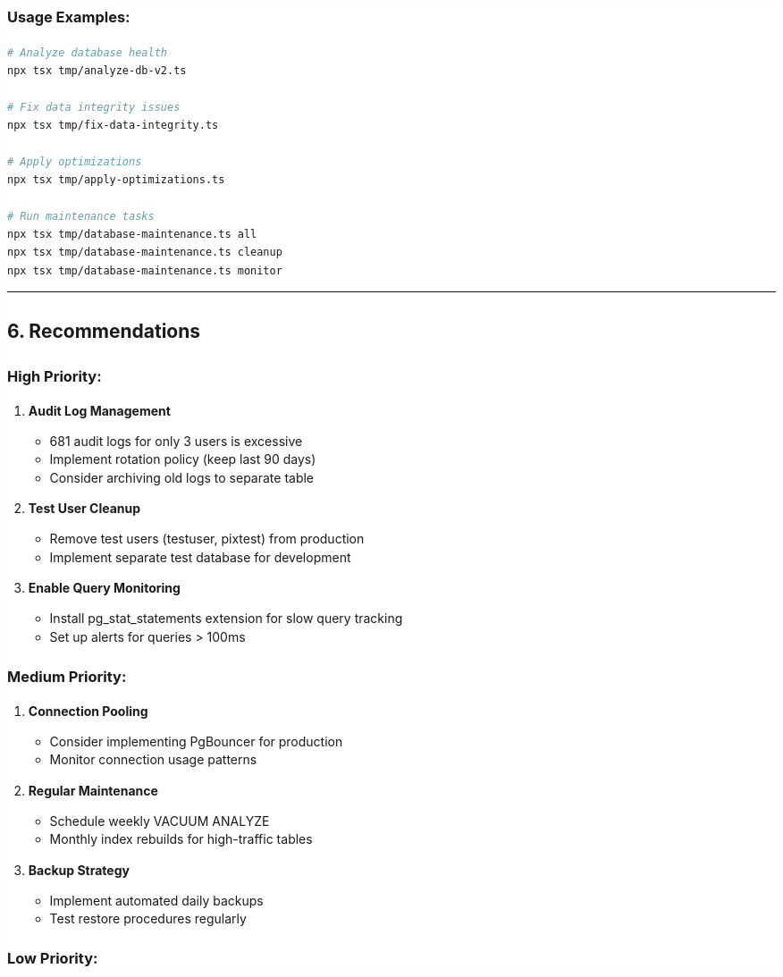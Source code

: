 ### Usage Examples:

```bash
# Analyze database health
npx tsx tmp/analyze-db-v2.ts

# Fix data integrity issues
npx tsx tmp/fix-data-integrity.ts

# Apply optimizations
npx tsx tmp/apply-optimizations.ts

# Run maintenance tasks
npx tsx tmp/database-maintenance.ts all
npx tsx tmp/database-maintenance.ts cleanup
npx tsx tmp/database-maintenance.ts monitor
```

---

## 6. Recommendations

### High Priority:

1. **Audit Log Management**
   - 681 audit logs for only 3 users is excessive
   - Implement rotation policy (keep last 90 days)
   - Consider archiving old logs to separate table

2. **Test User Cleanup**
   - Remove test users (testuser, pixtest) from production
   - Implement separate test database for development

3. **Enable Query Monitoring**
   - Install pg_stat_statements extension for slow query tracking
   - Set up alerts for queries > 100ms

### Medium Priority:

1. **Connection Pooling**
   - Consider implementing PgBouncer for production
   - Monitor connection usage patterns

2. **Regular Maintenance**
   - Schedule weekly VACUUM ANALYZE
   - Monthly index rebuilds for high-traffic tables

3. **Backup Strategy**
   - Implement automated daily backups
   - Test restore procedures regularly

### Low Priority:

